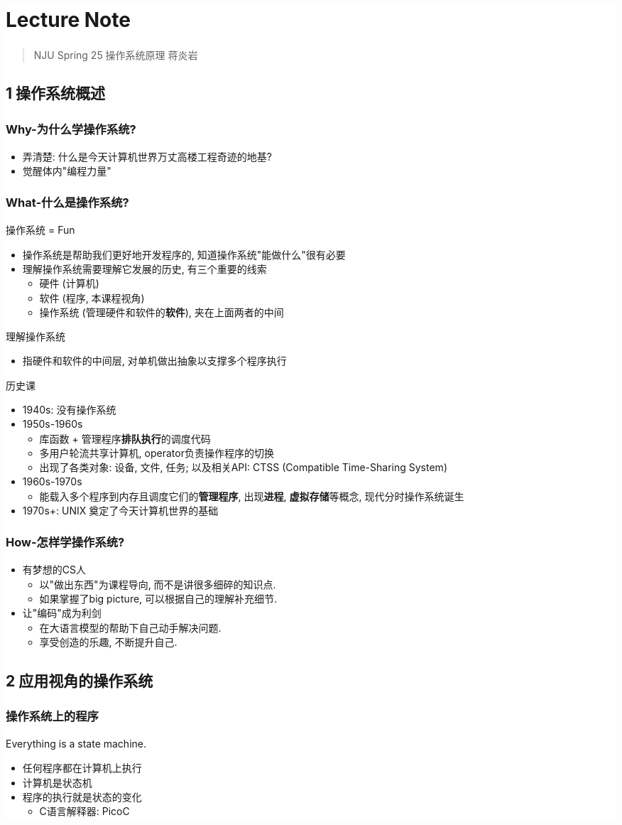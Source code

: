 # Lecture Note

> NJU Spring 25 操作系统原理 蒋炎岩

## 1 操作系统概述

### Why-为什么学操作系统?

- 弄清楚: 什么是今天计算机世界万丈高楼工程奇迹的地基?
- 觉醒体内"编程力量"

### What-什么是操作系统?

操作系统 = Fun

- 操作系统是帮助我们更好地开发程序的, 知道操作系统"能做什么"很有必要
- 理解操作系统需要理解它发展的历史, 有三个重要的线索
  - 硬件 (计算机)
  - 软件 (程序, 本课程视角)
  - 操作系统 (管理硬件和软件的**软件**), 夹在上面两者的中间

理解操作系统

- 指硬件和软件的中间层, 对单机做出抽象以支撑多个程序执行

历史课

- 1940s: 没有操作系统
- 1950s-1960s
  - 库函数 + 管理程序**排队执行**的调度代码
  - 多用户轮流共享计算机, operator负责操作程序的切换
  - 出现了各类对象: 设备, 文件, 任务; 以及相关API: CTSS (Compatible Time-Sharing System)
- 1960s-1970s
  - 能载入多个程序到内存且调度它们的**管理程序**, 出现**进程**, **虚拟存储**等概念, 现代分时操作系统诞生
- 1970s+: UNIX 奠定了今天计算机世界的基础

### How-怎样学操作系统?

- 有梦想的CS人
  - 以"做出东西"为课程导向, 而不是讲很多细碎的知识点. 
  - 如果掌握了big picture, 可以根据自己的理解补充细节.
- 让"编码"成为利剑
  - 在大语言模型的帮助下自己动手解决问题.
  - 享受创造的乐趣, 不断提升自己.

## 2 应用视角的操作系统

### 操作系统上的程序

Everything is a state machine.

- 任何程序都在计算机上执行
- 计算机是状态机
- 程序的执行就是状态的变化
  - C语言解释器: PicoC
